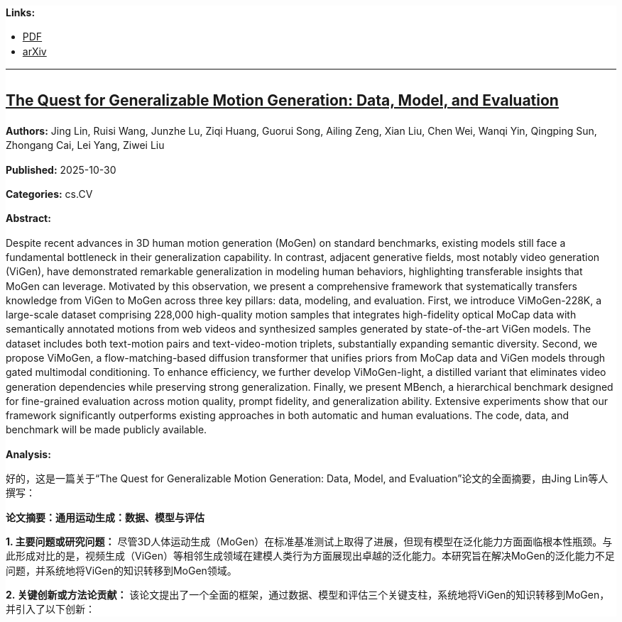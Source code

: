 **Links:**

- [PDF](https://arxiv.org/pdf/2510.26802v1)
- [arXiv](https://arxiv.org/abs/2510.26802v1)

---

<a id='2510.26794v1'></a>
## [The Quest for Generalizable Motion Generation: Data, Model, and Evaluation](https://arxiv.org/abs/2510.26794v1)

**Authors:** Jing Lin, Ruisi Wang, Junzhe Lu, Ziqi Huang, Guorui Song, Ailing Zeng, Xian Liu, Chen Wei, Wanqi Yin, Qingping Sun, Zhongang Cai, Lei Yang, Ziwei Liu

**Published:** 2025-10-30

**Categories:** cs.CV

**Abstract:**

Despite recent advances in 3D human motion generation (MoGen) on standard
benchmarks, existing models still face a fundamental bottleneck in their
generalization capability. In contrast, adjacent generative fields, most
notably video generation (ViGen), have demonstrated remarkable generalization
in modeling human behaviors, highlighting transferable insights that MoGen can
leverage. Motivated by this observation, we present a comprehensive framework
that systematically transfers knowledge from ViGen to MoGen across three key
pillars: data, modeling, and evaluation. First, we introduce ViMoGen-228K, a
large-scale dataset comprising 228,000 high-quality motion samples that
integrates high-fidelity optical MoCap data with semantically annotated motions
from web videos and synthesized samples generated by state-of-the-art ViGen
models. The dataset includes both text-motion pairs and text-video-motion
triplets, substantially expanding semantic diversity. Second, we propose
ViMoGen, a flow-matching-based diffusion transformer that unifies priors from
MoCap data and ViGen models through gated multimodal conditioning. To enhance
efficiency, we further develop ViMoGen-light, a distilled variant that
eliminates video generation dependencies while preserving strong
generalization. Finally, we present MBench, a hierarchical benchmark designed
for fine-grained evaluation across motion quality, prompt fidelity, and
generalization ability. Extensive experiments show that our framework
significantly outperforms existing approaches in both automatic and human
evaluations. The code, data, and benchmark will be made publicly available.

**Analysis:**

好的，这是一篇关于“The Quest for Generalizable Motion Generation: Data, Model, and Evaluation”论文的全面摘要，由Jing Lin等人撰写：

**论文摘要：通用运动生成：数据、模型与评估**

**1. 主要问题或研究问题：**
尽管3D人体运动生成（MoGen）在标准基准测试上取得了进展，但现有模型在泛化能力方面面临根本性瓶颈。与此形成对比的是，视频生成（ViGen）等相邻生成领域在建模人类行为方面展现出卓越的泛化能力。本研究旨在解决MoGen的泛化能力不足问题，并系统地将ViGen的知识转移到MoGen领域。

**2. 关键创新或方法论贡献：**
该论文提出了一个全面的框架，通过数据、模型和评估三个关键支柱，系统地将ViGen的知识转移到MoGen，并引入了以下创新：
